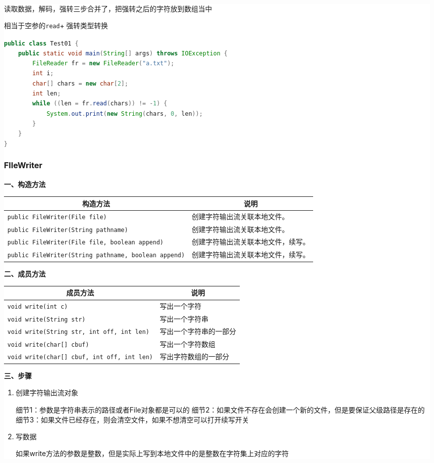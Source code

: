 读取数据，解码，强转三步合并了，把强转之后的字符放到数组当中

相当于空参的`read`+ 强转类型转换

```java
public class Test01 {
    public static void main(String[] args) throws IOException {
        FileReader fr = new FileReader("a.txt");
        int i;
        char[] chars = new char[2];
        int len;
        while ((len = fr.read(chars)) != -1) {
            System.out.print(new String(chars, 0, len));
        }
    }
}
```

### FIleWriter

**一、构造方法**

| 构造方法                                             | 说明                               |
| ---------------------------------------------------- | ---------------------------------- |
| `public FileWriter(File file)`                       | 创建字符输出流关联本地文件。       |
| `public FileWriter(String pathname)`                 | 创建字符输出流关联本地文件。       |
| `public FileWriter(File file, boolean append)`       | 创建字符输出流关联本地文件，续写。 |
| `public FileWriter(String pathname, boolean append)` | 创建字符输出流关联本地文件，续写。 |

**二、成员方法**

| 成员方法                                    | 说明                   |
| ------------------------------------------- | ---------------------- |
| `void write(int c)`                         | 写出一个字符           |
| `void write(String str)`                    | 写出一个字符串         |
| `void write(String str, int off, int len)`  | 写出一个字符串的一部分 |
| `void write(char[] cbuf)`                   | 写出一个字符数组       |
| `void write(char[] cbuf, int off, int len)` | 写出字符数组的一部分   |

**三、步骤**

1. 创建字符输出流对象

   细节1：参数是字符串表示的路径或者File对象都是可以的
   细节2：如果文件不存在会创建一个新的文件，但是要保证父级路径是存在的
   细节3：如果文件已经存在，则会清空文件，如果不想清空可以打开续写开关

2. 写数据

   如果write方法的参数是整数，但是实际上写到本地文件中的是整数在字符集上对应的字符
